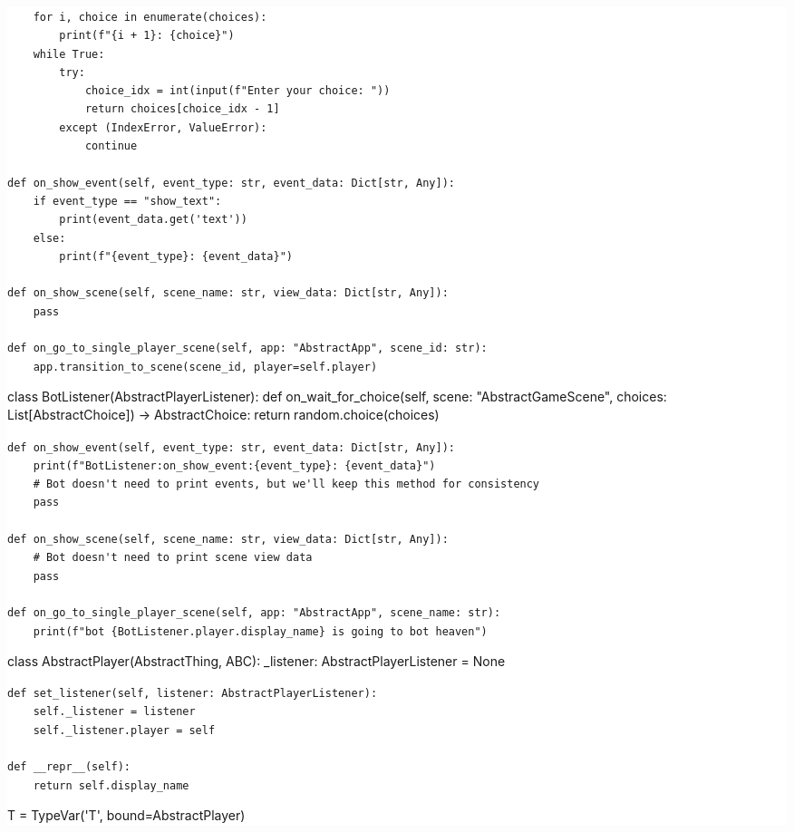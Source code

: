         for i, choice in enumerate(choices):
            print(f"{i + 1}: {choice}")
        while True:
            try:
                choice_idx = int(input(f"Enter your choice: "))
                return choices[choice_idx - 1]
            except (IndexError, ValueError):
                continue

    def on_show_event(self, event_type: str, event_data: Dict[str, Any]):
        if event_type == "show_text":
            print(event_data.get('text'))
        else:
            print(f"{event_type}: {event_data}")

    def on_show_scene(self, scene_name: str, view_data: Dict[str, Any]):
        pass

    def on_go_to_single_player_scene(self, app: "AbstractApp", scene_id: str):
        app.transition_to_scene(scene_id, player=self.player)


class BotListener(AbstractPlayerListener):
    def on_wait_for_choice(self, scene: "AbstractGameScene", choices: List[AbstractChoice]) -> AbstractChoice:
        return random.choice(choices)

    def on_show_event(self, event_type: str, event_data: Dict[str, Any]):
        print(f"BotListener:on_show_event:{event_type}: {event_data}")
        # Bot doesn't need to print events, but we'll keep this method for consistency
        pass

    def on_show_scene(self, scene_name: str, view_data: Dict[str, Any]):
        # Bot doesn't need to print scene view data
        pass

    def on_go_to_single_player_scene(self, app: "AbstractApp", scene_name: str):
        print(f"bot {BotListener.player.display_name} is going to bot heaven")


class AbstractPlayer(AbstractThing, ABC):
    _listener: AbstractPlayerListener = None


    def set_listener(self, listener: AbstractPlayerListener):
        self._listener = listener
        self._listener.player = self

    def __repr__(self):
        return self.display_name


T = TypeVar('T', bound=AbstractPlayer)
